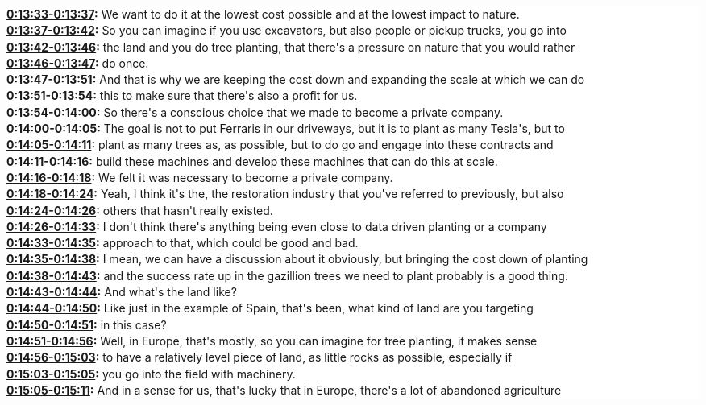 **[0:13:33-0:13:37](https://investinginregenerativeagriculture.com/2019/04/30/harrie-lovenstein-arnout-asjes-koen-kramer/#t=0:13:33):**  We want to do it at the lowest cost possible and at the lowest impact to nature.  
**[0:13:37-0:13:42](https://investinginregenerativeagriculture.com/2019/04/30/harrie-lovenstein-arnout-asjes-koen-kramer/#t=0:13:37):**  So you can imagine if you use excavators, but also people or pickup trucks, you go into  
**[0:13:42-0:13:46](https://investinginregenerativeagriculture.com/2019/04/30/harrie-lovenstein-arnout-asjes-koen-kramer/#t=0:13:42):**  the land and you do tree planting, that there's a pressure on nature that you would rather  
**[0:13:46-0:13:47](https://investinginregenerativeagriculture.com/2019/04/30/harrie-lovenstein-arnout-asjes-koen-kramer/#t=0:13:46):**  do once.  
**[0:13:47-0:13:51](https://investinginregenerativeagriculture.com/2019/04/30/harrie-lovenstein-arnout-asjes-koen-kramer/#t=0:13:47):**  And that is why we are keeping the cost down and expanding the scale at which we can do  
**[0:13:51-0:13:54](https://investinginregenerativeagriculture.com/2019/04/30/harrie-lovenstein-arnout-asjes-koen-kramer/#t=0:13:51):**  this to make sure that there's also a profit for us.  
**[0:13:54-0:14:00](https://investinginregenerativeagriculture.com/2019/04/30/harrie-lovenstein-arnout-asjes-koen-kramer/#t=0:13:54):**  So there's a conscious choice that we made to become a private company.  
**[0:14:00-0:14:05](https://investinginregenerativeagriculture.com/2019/04/30/harrie-lovenstein-arnout-asjes-koen-kramer/#t=0:14:00):**  The goal is not to put Ferraris in our driveways, but it is to plant as many Tesla's, but to  
**[0:14:05-0:14:11](https://investinginregenerativeagriculture.com/2019/04/30/harrie-lovenstein-arnout-asjes-koen-kramer/#t=0:14:05):**  plant as many trees as, as possible, but to do go and engage into these contracts and  
**[0:14:11-0:14:16](https://investinginregenerativeagriculture.com/2019/04/30/harrie-lovenstein-arnout-asjes-koen-kramer/#t=0:14:11):**  build these machines and develop these machines that can do this at scale.  
**[0:14:16-0:14:18](https://investinginregenerativeagriculture.com/2019/04/30/harrie-lovenstein-arnout-asjes-koen-kramer/#t=0:14:16):**  We felt it was necessary to become a private company.  
**[0:14:18-0:14:24](https://investinginregenerativeagriculture.com/2019/04/30/harrie-lovenstein-arnout-asjes-koen-kramer/#t=0:14:18):**  Yeah, I think it's the, the restoration industry that you've referred to previously, but also  
**[0:14:24-0:14:26](https://investinginregenerativeagriculture.com/2019/04/30/harrie-lovenstein-arnout-asjes-koen-kramer/#t=0:14:24):**  others that hasn't really existed.  
**[0:14:26-0:14:33](https://investinginregenerativeagriculture.com/2019/04/30/harrie-lovenstein-arnout-asjes-koen-kramer/#t=0:14:26):**  I don't think there's anything being even close to data driven planting or a company  
**[0:14:33-0:14:35](https://investinginregenerativeagriculture.com/2019/04/30/harrie-lovenstein-arnout-asjes-koen-kramer/#t=0:14:33):**  approach to that, which could be good and bad.  
**[0:14:35-0:14:38](https://investinginregenerativeagriculture.com/2019/04/30/harrie-lovenstein-arnout-asjes-koen-kramer/#t=0:14:35):**  I mean, we can have a discussion about it obviously, but bringing the cost down of planting  
**[0:14:38-0:14:43](https://investinginregenerativeagriculture.com/2019/04/30/harrie-lovenstein-arnout-asjes-koen-kramer/#t=0:14:38):**  and the success rate up in the gazillion trees we need to plant probably is a good thing.  
**[0:14:43-0:14:44](https://investinginregenerativeagriculture.com/2019/04/30/harrie-lovenstein-arnout-asjes-koen-kramer/#t=0:14:43):**  And what's the land like?  
**[0:14:44-0:14:50](https://investinginregenerativeagriculture.com/2019/04/30/harrie-lovenstein-arnout-asjes-koen-kramer/#t=0:14:44):**  Like just in the example of Spain, that's been, what kind of land are you targeting  
**[0:14:50-0:14:51](https://investinginregenerativeagriculture.com/2019/04/30/harrie-lovenstein-arnout-asjes-koen-kramer/#t=0:14:50):**  in this case?  
**[0:14:51-0:14:56](https://investinginregenerativeagriculture.com/2019/04/30/harrie-lovenstein-arnout-asjes-koen-kramer/#t=0:14:51):**  Well, in Europe, that's mostly, so you can imagine for tree planting, it makes sense  
**[0:14:56-0:15:03](https://investinginregenerativeagriculture.com/2019/04/30/harrie-lovenstein-arnout-asjes-koen-kramer/#t=0:14:56):**  to have a relatively level piece of land, as little rocks as possible, especially if  
**[0:15:03-0:15:05](https://investinginregenerativeagriculture.com/2019/04/30/harrie-lovenstein-arnout-asjes-koen-kramer/#t=0:15:03):**  you go into the field with machinery.  
**[0:15:05-0:15:11](https://investinginregenerativeagriculture.com/2019/04/30/harrie-lovenstein-arnout-asjes-koen-kramer/#t=0:15:05):**  And in a sense for us, that's lucky that in Europe, there's a lot of abandoned agriculture  